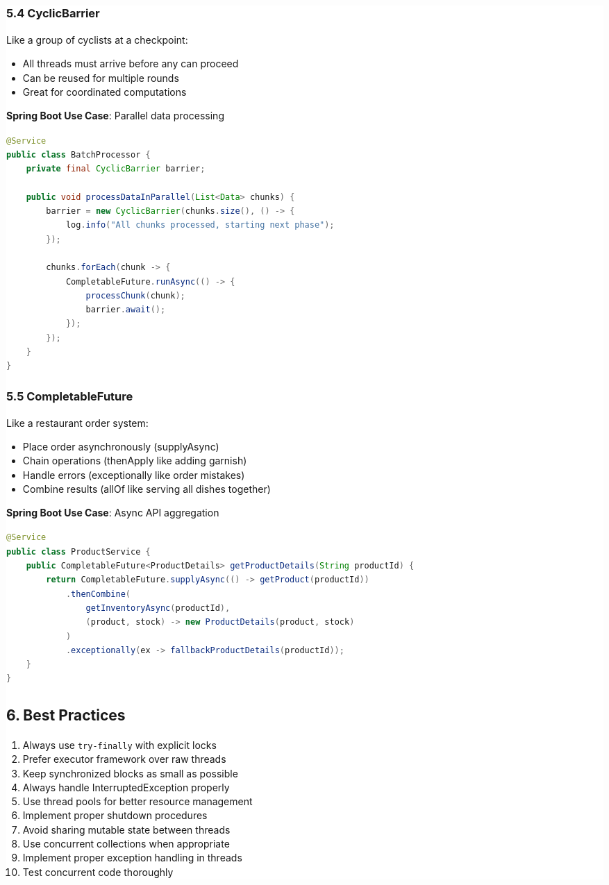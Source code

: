 ### 5.4 CyclicBarrier
Like a group of cyclists at a checkpoint:
- All threads must arrive before any can proceed
- Can be reused for multiple rounds
- Great for coordinated computations

**Spring Boot Use Case**: Parallel data processing
```java
@Service
public class BatchProcessor {
    private final CyclicBarrier barrier;
    
    public void processDataInParallel(List<Data> chunks) {
        barrier = new CyclicBarrier(chunks.size(), () -> {
            log.info("All chunks processed, starting next phase");
        });
        
        chunks.forEach(chunk -> {
            CompletableFuture.runAsync(() -> {
                processChunk(chunk);
                barrier.await();
            });
        });
    }
}
```

### 5.5 CompletableFuture
Like a restaurant order system:
- Place order asynchronously (supplyAsync)
- Chain operations (thenApply like adding garnish)
- Handle errors (exceptionally like order mistakes)
- Combine results (allOf like serving all dishes together)

**Spring Boot Use Case**: Async API aggregation
```java
@Service
public class ProductService {
    public CompletableFuture<ProductDetails> getProductDetails(String productId) {
        return CompletableFuture.supplyAsync(() -> getProduct(productId))
            .thenCombine(
                getInventoryAsync(productId),
                (product, stock) -> new ProductDetails(product, stock)
            )
            .exceptionally(ex -> fallbackProductDetails(productId));
    }
}
```

## 6. Best Practices

1. Always use `try-finally` with explicit locks
2. Prefer executor framework over raw threads
3. Keep synchronized blocks as small as possible
4. Always handle InterruptedException properly
5. Use thread pools for better resource management
6. Implement proper shutdown procedures
7. Avoid sharing mutable state between threads
8. Use concurrent collections when appropriate
9. Implement proper exception handling in threads
10. Test concurrent code thoroughly
